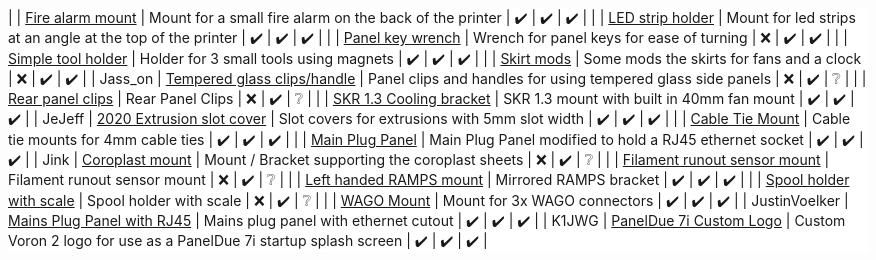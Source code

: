 |                     | [Fire alarm mount](./Jasperkm/Fire_alarm_mount)                                                    | Mount for a small fire alarm on the back of the printer                                                                               | :heavy_check_mark: | :heavy_check_mark: | :heavy_check_mark: |
|                     | [LED strip holder](./Jasperkm/LED_strip_holder)                                                    | Mount for led strips at an angle at the top of the printer                                                                            | :heavy_check_mark: | :heavy_check_mark: | :heavy_check_mark: |
|                     | [Panel key wrench](./Jasperkm/Panel_key_wrench)                                                    | Wrench for panel keys for ease of turning                                                                                             | :x:                | :heavy_check_mark: | :heavy_check_mark: |
|                     | [Simple tool holder](./Jasperkm/Simple_tool_holder)                                                | Holder for 3 small tools using magnets                                                                                                | :heavy_check_mark: | :heavy_check_mark: | :heavy_check_mark: |
|                     | [Skirt mods](./Jasperkm/Skirt_mods)                                                                | Some mods the skirts for fans and a clock                                                                                             | :x:                | :heavy_check_mark: | :heavy_check_mark: |
| Jass_on             | [Tempered glass clips/handle](./Jass_on/Voron_2.1.1_Tempered_Glass)                                | Panel clips and handles for using tempered glass side panels                                                                          | :x:                | :heavy_check_mark: | :grey_question:    |
|                     | [Rear panel clips](./Jass_on)                                                                      | Rear Panel Clips                                                                                                                      | :x:                | :heavy_check_mark: | :grey_question:    |
|                     | [SKR 1.3 Cooling bracket](./Jass_on)                                                               | SKR 1.3 mount with built in 40mm fan mount                                                                                            | :heavy_check_mark: | :heavy_check_mark: | :heavy_check_mark: |
| JeJeff              | [2020 Extrusion slot cover](./JeJeff/VORON2.1/2020_5mm_Slot_Cover)                                 | Slot covers for extrusions with 5mm slot width                                                                                        | :heavy_check_mark: | :heavy_check_mark: | :heavy_check_mark: |
|                     | [Cable Tie Mount](./JeJeff/VORON2.1/Cable_Tie_Mount)                                               | Cable tie mounts for 4mm cable ties                                                                                                   | :heavy_check_mark: | :heavy_check_mark: | :heavy_check_mark: |
|                     | [Main Plug Panel](./JeJeff/VORON2.1/Mains_Plug_Panel_with_RJ45_Panel_Mount)                        | Main Plug Panel modified to hold a RJ45 ethernet socket                                                                               | :heavy_check_mark: | :heavy_check_mark: | :heavy_check_mark: |
| Jink                | [Coroplast mount](./Jink/VORON_2.1/Coroplast_Mount)                                                | Mount / Bracket supporting the coroplast sheets                                                                                       | :x:                | :heavy_check_mark: | :grey_question:    |
|                     | [Filament runout sensor mount](./Jink/VORON_2.1/Filament_Runout_Sensor_Mount)                      | Filament runout sensor mount                                                                                                          | :x:                | :heavy_check_mark: | :grey_question:    |
|                     | [Left handed RAMPS mount](./Jink/VORON_2.1/Left_Handed_Ramps_Mount)                                | Mirrored RAMPS bracket                                                                                                                | :heavy_check_mark: | :heavy_check_mark: | :heavy_check_mark: |
|                     | [Spool holder with scale](./Jink/VORON_2.1/Spool_Holder_With_Scale)                                | Spool holder with scale                                                                                                               | :x:                | :heavy_check_mark: | :grey_question:    |
|                     | [WAGO Mount](./Jink/VORON_2.1/WAGO_Mount)                                                          | Mount for 3x WAGO connectors                                                                                                          | :heavy_check_mark: | :heavy_check_mark: | :heavy_check_mark: |
| JustinVoelker       | [Mains Plug Panel with RJ45](./JustinVoelker/VORON2)                                               | Mains plug panel with ethernet cutout                                                                                                 | :heavy_check_mark: | :heavy_check_mark: | :heavy_check_mark: |
| K1JWG               | [PanelDue 7i Custom Logo](./K1JWG/PanelDue7iLogo)                                                  | Custom Voron 2 logo for use as a PanelDue 7i startup splash screen                                                                    | :heavy_check_mark: | :heavy_check_mark: | :heavy_check_mark: |